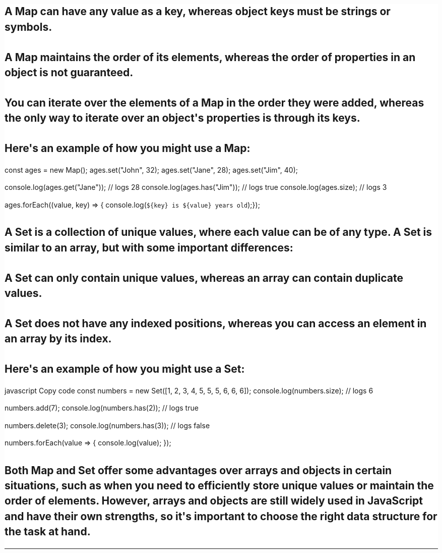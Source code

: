 ## A Map can have any value as a key, whereas object keys must be strings or symbols.

## A Map maintains the order of its elements, whereas the order of properties in an object is not guaranteed.

## You can iterate over the elements of a Map in the order they were added, whereas the only way to iterate over an object's properties is through its keys.

## Here's an example of how you might use a Map:

const ages = new Map();
ages.set("John", 32);
ages.set("Jane", 28);
ages.set("Jim", 40);

console.log(ages.get("Jane")); // logs 28
console.log(ages.has("Jim")); // logs true
console.log(ages.size); // logs 3

ages.forEach((value, key) => { console.log(`${key} is ${value} years old`);});

## A Set is a collection of unique values, where each value can be of any type. A Set is similar to an array, but with some important differences:

## A Set can only contain unique values, whereas an array can contain duplicate values.

## A Set does not have any indexed positions, whereas you can access an element in an array by its index.

## Here's an example of how you might use a Set:

javascript
Copy code
const numbers = new Set([1, 2, 3, 4, 5, 5, 5, 6, 6, 6]);
console.log(numbers.size); // logs 6

numbers.add(7);
console.log(numbers.has(2)); // logs true

numbers.delete(3);
console.log(numbers.has(3)); // logs false

numbers.forEach(value => { console.log(value); });

## Both Map and Set offer some advantages over arrays and objects in certain situations, such as when you need to efficiently store unique values or maintain the order of elements. However, arrays and objects are still widely used in JavaScript and have their own strengths, so it's important to choose the right data structure for the task at hand.

---